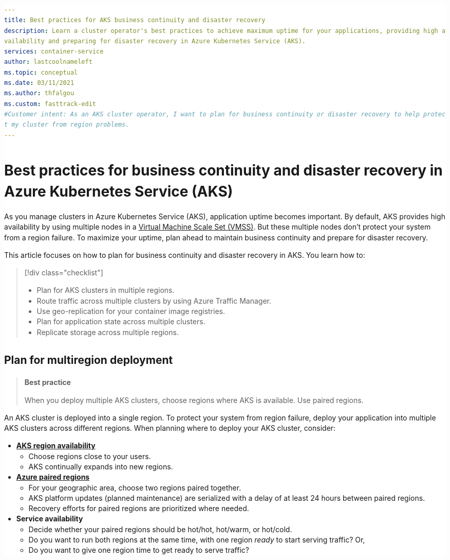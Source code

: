 ```yaml
---
title: Best practices for AKS business continuity and disaster recovery
description: Learn a cluster operator's best practices to achieve maximum uptime for your applications, providing high availability and preparing for disaster recovery in Azure Kubernetes Service (AKS).
services: container-service
author: lastcoolnameleft
ms.topic: conceptual
ms.date: 03/11/2021
ms.author: thfalgou
ms.custom: fasttrack-edit
#Customer intent: As an AKS cluster operator, I want to plan for business continuity or disaster recovery to help protect my cluster from region problems.
---
```

# Best practices for business continuity and disaster recovery in Azure Kubernetes Service (AKS)

As you manage clusters in Azure Kubernetes Service (AKS), application uptime becomes important. By default, AKS provides high availability by using multiple nodes in a [Virtual Machine Scale Set (VMSS)](../virtual-machine-scale-sets/overview.md). But these multiple nodes don’t protect your system from a region failure. To maximize your uptime, plan ahead to maintain business continuity and prepare for disaster recovery.

This article focuses on how to plan for business continuity and disaster recovery in AKS. You learn how to:

> [!div class="checklist"]
> * Plan for AKS clusters in multiple regions.
> * Route traffic across multiple clusters by using Azure Traffic Manager.
> * Use geo-replication for your container image registries.
> * Plan for application state across multiple clusters.
> * Replicate storage across multiple regions.

## Plan for multiregion deployment

> **Best practice**
>
> When you deploy multiple AKS clusters, choose regions where AKS is available. Use paired regions.

An AKS cluster is deployed into a single region. To protect your system from region failure, deploy your application into multiple AKS clusters across different regions. When planning where to deploy your AKS cluster, consider:

* [**AKS region availability**](./quotas-skus-regions.md#region-availability)
    * Choose regions close to your users. 
    * AKS continually expands into new regions.
* [**Azure paired regions**](../availability-zones/cross-region-replication-azure.md)
    * For your geographic area, choose two regions paired together.
    * AKS platform updates (planned maintenance) are serialized with a delay of at least 24 hours between paired regions. 
    * Recovery efforts for paired regions are prioritized where needed. 
* **Service availability**
    * Decide whether your paired regions should be hot/hot, hot/warm, or hot/cold.
    * Do you want to run both regions at the same time, with one region *ready* to start serving traffic? Or,
    * Do you want to give one region time to get ready to serve traffic?


[aks-best-practices-scheduler]: operator-best-practices-scheduler.md
[aks-best-practices-cluster-isolation]: operator-best-practices-cluster-isolation.md
[velero]: https://github.com/vmware-tanzu/velero-plugin-for-microsoft-azure/blob/master/README.md
[kasten]: https://www.kasten.io/